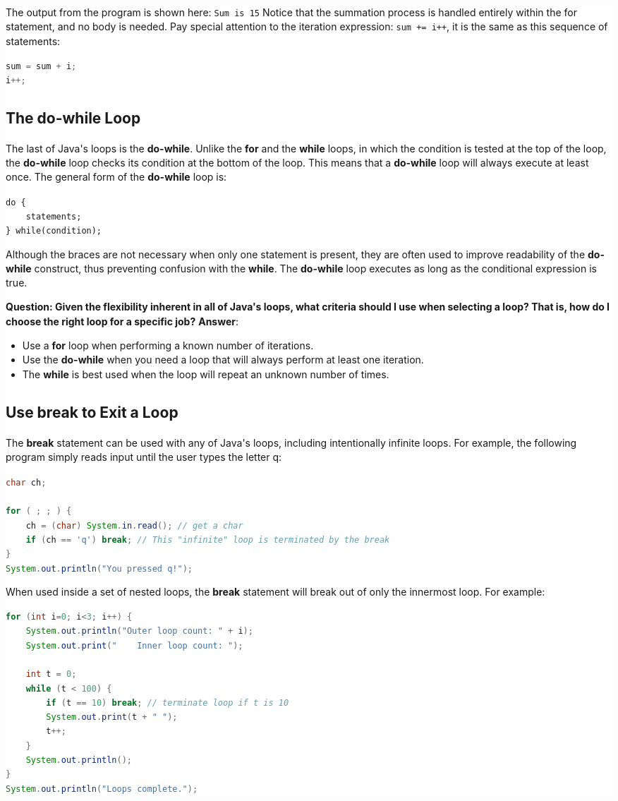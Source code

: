 The output from the program is shown here: `Sum is 15`
Notice that the summation process is handled entirely within the for statement, and no body is needed. Pay special attention to the iteration expression: `sum += i++`, it is the same as this sequence of statements:
```java
sum = sum + i;
i++;
```

## The do-while Loop

The last of Java's loops is the **do-while**. Unlike the **for** and the **while** loops, in which the condition is tested at the top of the loop, the **do-while** loop checks its condition at the bottom of the loop. This means that a **do-while** loop will always execute at least once. The general form of the **do-while** loop is:
```text
do {
    statements;
} while(condition);
```

Although the braces are not necessary when only one statement is present, they are often used to improve readability of the **do-while** construct, thus preventing confusion with the **while**. The **do-while** loop executes as long as the conditional expression is true.

**Question: Given the flexibility inherent in all of Java's loops, what criteria should I use when selecting a loop? That is, how do I choose the right loop for a specific job?**
**Answer**:
* Use a **for** loop when performing a known number of iterations.
* Use the **do-while** when you need a loop that will always perform at least one iteration.
* The **while** is best used when the loop will repeat an unknown number of times.

## Use break to Exit a Loop

The **break** statement can be used with any of Java's loops, including intentionally infinite loops. For example, the following program simply reads input until the user types the letter q:
```java
char ch;

for ( ; ; ) {
    ch = (char) System.in.read(); // get a char
    if (ch == 'q') break; // This "infinite" loop is terminated by the break
}
System.out.println("You pressed q!"); 
```

When used inside a set of nested loops, the **break** statement will break out of only the innermost loop. For example:
```java
for (int i=0; i<3; i++) {
    System.out.println("Outer loop count: " + i); 
    System.out.print("    Inner loop count: ");
    
    int t = 0;
    while (t < 100) {
        if (t == 10) break; // terminate loop if t is 10
        System.out.print(t + " ");
        t++;
    }
    System.out.println();
}
System.out.println("Loops complete.");
```
